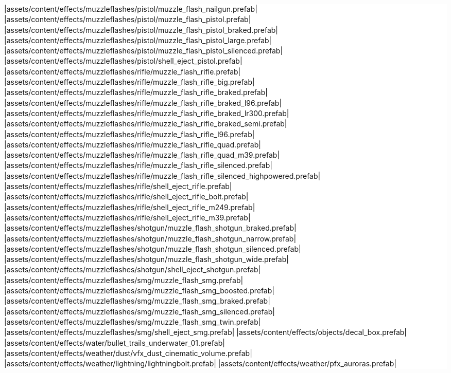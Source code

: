 |assets/content/effects/muzzleflashes/pistol/muzzle_flash_nailgun.prefab|
|assets/content/effects/muzzleflashes/pistol/muzzle_flash_pistol.prefab|
|assets/content/effects/muzzleflashes/pistol/muzzle_flash_pistol_braked.prefab|
|assets/content/effects/muzzleflashes/pistol/muzzle_flash_pistol_large.prefab|
|assets/content/effects/muzzleflashes/pistol/muzzle_flash_pistol_silenced.prefab|
|assets/content/effects/muzzleflashes/pistol/shell_eject_pistol.prefab|
|assets/content/effects/muzzleflashes/rifle/muzzle_flash_rifle.prefab|
|assets/content/effects/muzzleflashes/rifle/muzzle_flash_rifle_big.prefab|
|assets/content/effects/muzzleflashes/rifle/muzzle_flash_rifle_braked.prefab|
|assets/content/effects/muzzleflashes/rifle/muzzle_flash_rifle_braked_l96.prefab|
|assets/content/effects/muzzleflashes/rifle/muzzle_flash_rifle_braked_lr300.prefab|
|assets/content/effects/muzzleflashes/rifle/muzzle_flash_rifle_braked_semi.prefab|
|assets/content/effects/muzzleflashes/rifle/muzzle_flash_rifle_l96.prefab|
|assets/content/effects/muzzleflashes/rifle/muzzle_flash_rifle_quad.prefab|
|assets/content/effects/muzzleflashes/rifle/muzzle_flash_rifle_quad_m39.prefab|
|assets/content/effects/muzzleflashes/rifle/muzzle_flash_rifle_silenced.prefab|
|assets/content/effects/muzzleflashes/rifle/muzzle_flash_rifle_silenced_highpowered.prefab|
|assets/content/effects/muzzleflashes/rifle/shell_eject_rifle.prefab|
|assets/content/effects/muzzleflashes/rifle/shell_eject_rifle_bolt.prefab|
|assets/content/effects/muzzleflashes/rifle/shell_eject_rifle_m249.prefab|
|assets/content/effects/muzzleflashes/rifle/shell_eject_rifle_m39.prefab|
|assets/content/effects/muzzleflashes/shotgun/muzzle_flash_shotgun_braked.prefab|
|assets/content/effects/muzzleflashes/shotgun/muzzle_flash_shotgun_narrow.prefab|
|assets/content/effects/muzzleflashes/shotgun/muzzle_flash_shotgun_silenced.prefab|
|assets/content/effects/muzzleflashes/shotgun/muzzle_flash_shotgun_wide.prefab|
|assets/content/effects/muzzleflashes/shotgun/shell_eject_shotgun.prefab|
|assets/content/effects/muzzleflashes/smg/muzzle_flash_smg.prefab|
|assets/content/effects/muzzleflashes/smg/muzzle_flash_smg_boosted.prefab|
|assets/content/effects/muzzleflashes/smg/muzzle_flash_smg_braked.prefab|
|assets/content/effects/muzzleflashes/smg/muzzle_flash_smg_silenced.prefab|
|assets/content/effects/muzzleflashes/smg/muzzle_flash_smg_twin.prefab|
|assets/content/effects/muzzleflashes/smg/shell_eject_smg.prefab|
|assets/content/effects/objects/decal_box.prefab|
|assets/content/effects/water/bullet_trails_underwater_01.prefab|
|assets/content/effects/weather/dust/vfx_dust_cinematic_volume.prefab|
|assets/content/effects/weather/lightning/lightningbolt.prefab|
|assets/content/effects/weather/pfx_auroras.prefab|